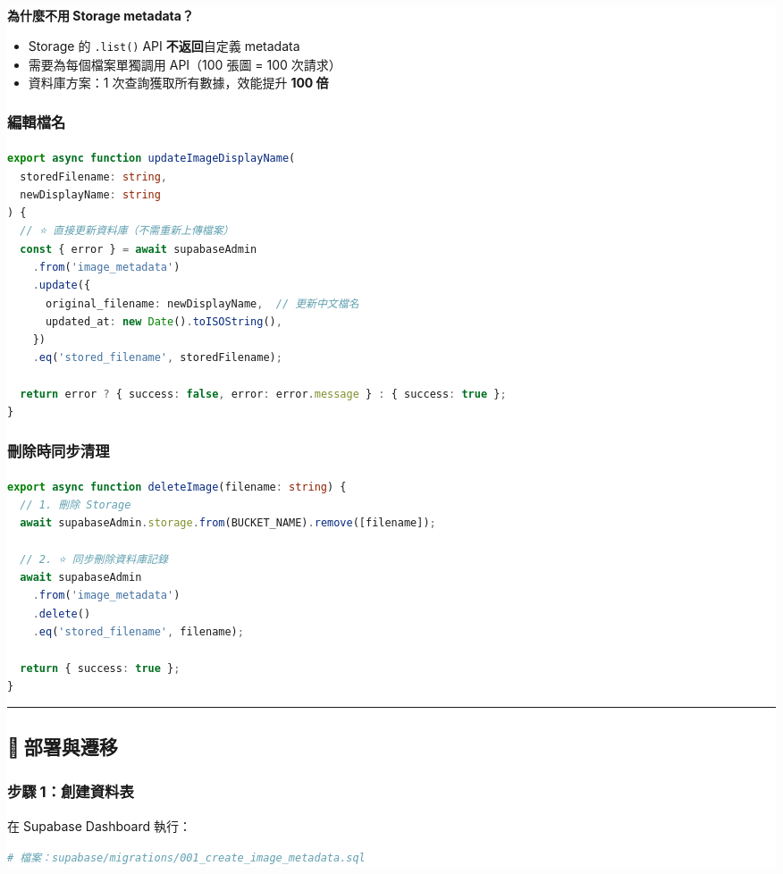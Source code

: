 **為什麼不用 Storage metadata？**
- Storage 的 `.list()` API **不返回**自定義 metadata
- 需要為每個檔案單獨調用 API（100 張圖 = 100 次請求）
- 資料庫方案：1 次查詢獲取所有數據，效能提升 **100 倍**

### 編輯檔名

```typescript
export async function updateImageDisplayName(
  storedFilename: string,
  newDisplayName: string
) {
  // ⭐ 直接更新資料庫（不需重新上傳檔案）
  const { error } = await supabaseAdmin
    .from('image_metadata')
    .update({ 
      original_filename: newDisplayName,  // 更新中文檔名
      updated_at: new Date().toISOString(),
    })
    .eq('stored_filename', storedFilename);
  
  return error ? { success: false, error: error.message } : { success: true };
}
```

### 刪除時同步清理

```typescript
export async function deleteImage(filename: string) {
  // 1. 刪除 Storage
  await supabaseAdmin.storage.from(BUCKET_NAME).remove([filename]);
  
  // 2. ⭐ 同步刪除資料庫記錄
  await supabaseAdmin
    .from('image_metadata')
    .delete()
    .eq('stored_filename', filename);
  
  return { success: true };
}
```

---

## 🔧 部署與遷移

### 步驟 1：創建資料表

在 Supabase Dashboard 執行：
```bash
# 檔案：supabase/migrations/001_create_image_metadata.sql
```
